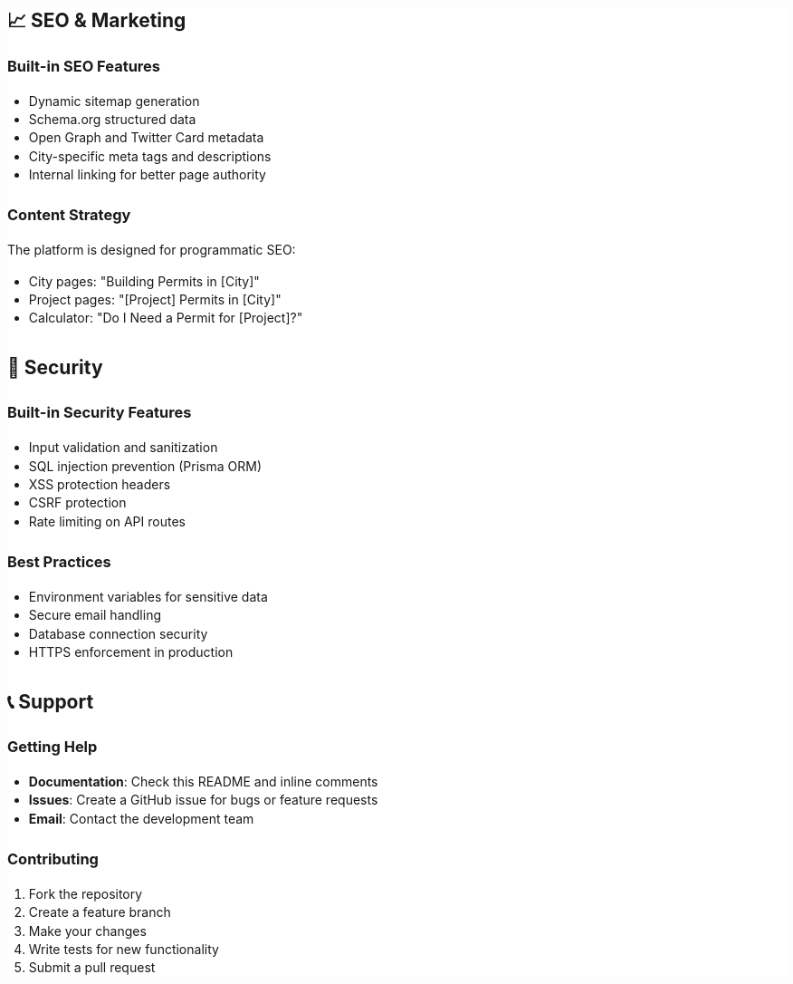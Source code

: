 ## 📈 SEO & Marketing

### Built-in SEO Features

- Dynamic sitemap generation
- Schema.org structured data
- Open Graph and Twitter Card metadata
- City-specific meta tags and descriptions
- Internal linking for better page authority

### Content Strategy

The platform is designed for programmatic SEO:
- City pages: "Building Permits in [City]"
- Project pages: "[Project] Permits in [City]"
- Calculator: "Do I Need a Permit for [Project]?"

## 🔐 Security

### Built-in Security Features

- Input validation and sanitization
- SQL injection prevention (Prisma ORM)
- XSS protection headers
- CSRF protection
- Rate limiting on API routes

### Best Practices

- Environment variables for sensitive data
- Secure email handling
- Database connection security
- HTTPS enforcement in production

## 📞 Support

### Getting Help

- **Documentation**: Check this README and inline comments
- **Issues**: Create a GitHub issue for bugs or feature requests
- **Email**: Contact the development team

### Contributing

1. Fork the repository
2. Create a feature branch
3. Make your changes
4. Write tests for new functionality
5. Submit a pull request

